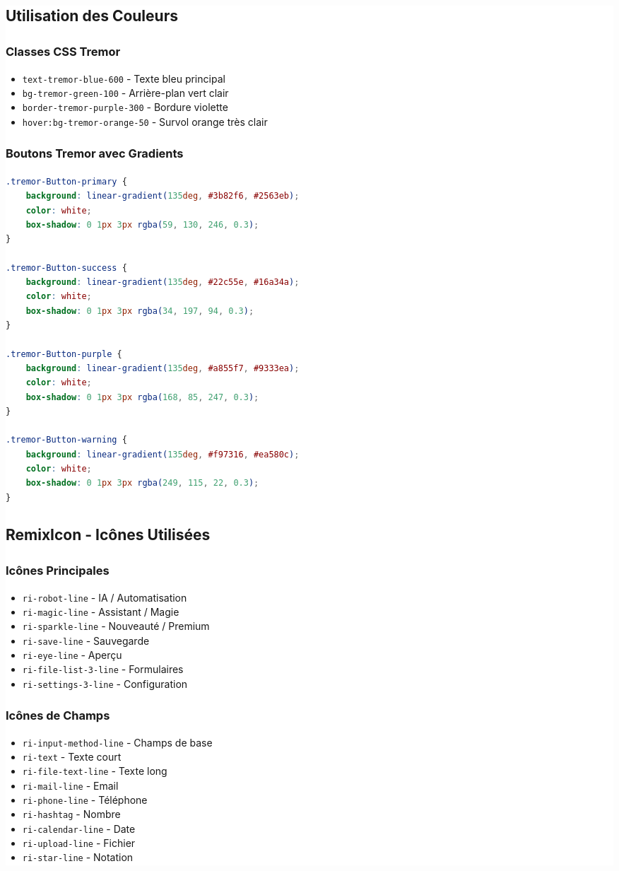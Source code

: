 ## Utilisation des Couleurs

### Classes CSS Tremor
- `text-tremor-blue-600` - Texte bleu principal
- `bg-tremor-green-100` - Arrière-plan vert clair
- `border-tremor-purple-300` - Bordure violette
- `hover:bg-tremor-orange-50` - Survol orange très clair

### Boutons Tremor avec Gradients
```css
.tremor-Button-primary {
    background: linear-gradient(135deg, #3b82f6, #2563eb);
    color: white;
    box-shadow: 0 1px 3px rgba(59, 130, 246, 0.3);
}

.tremor-Button-success {
    background: linear-gradient(135deg, #22c55e, #16a34a);
    color: white;
    box-shadow: 0 1px 3px rgba(34, 197, 94, 0.3);
}

.tremor-Button-purple {
    background: linear-gradient(135deg, #a855f7, #9333ea);
    color: white;
    box-shadow: 0 1px 3px rgba(168, 85, 247, 0.3);
}

.tremor-Button-warning {
    background: linear-gradient(135deg, #f97316, #ea580c);
    color: white;
    box-shadow: 0 1px 3px rgba(249, 115, 22, 0.3);
}
```

## RemixIcon - Icônes Utilisées

### Icônes Principales
- `ri-robot-line` - IA / Automatisation
- `ri-magic-line` - Assistant / Magie
- `ri-sparkle-line` - Nouveauté / Premium
- `ri-save-line` - Sauvegarde
- `ri-eye-line` - Aperçu
- `ri-file-list-3-line` - Formulaires
- `ri-settings-3-line` - Configuration

### Icônes de Champs
- `ri-input-method-line` - Champs de base
- `ri-text` - Texte court
- `ri-file-text-line` - Texte long
- `ri-mail-line` - Email
- `ri-phone-line` - Téléphone
- `ri-hashtag` - Nombre
- `ri-calendar-line` - Date
- `ri-upload-line` - Fichier
- `ri-star-line` - Notation
